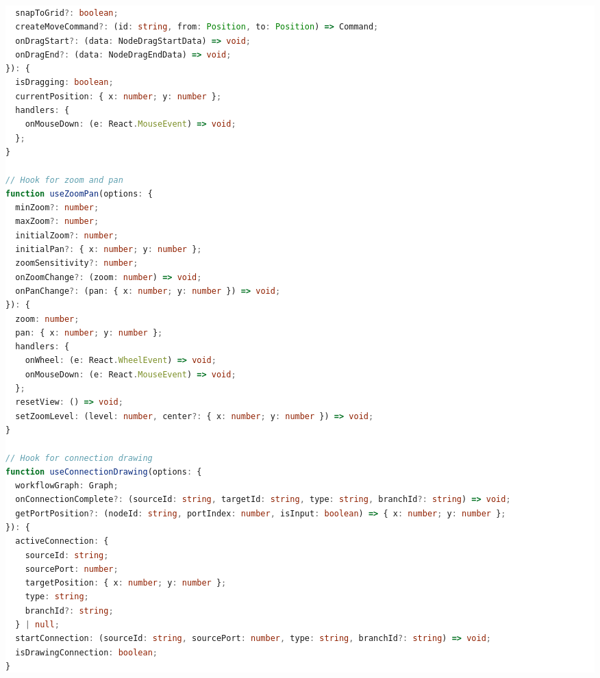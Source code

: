 ```typescript
  snapToGrid?: boolean;
  createMoveCommand?: (id: string, from: Position, to: Position) => Command;
  onDragStart?: (data: NodeDragStartData) => void;
  onDragEnd?: (data: NodeDragEndData) => void;
}): {
  isDragging: boolean;
  currentPosition: { x: number; y: number };
  handlers: {
    onMouseDown: (e: React.MouseEvent) => void;
  };
}

// Hook for zoom and pan
function useZoomPan(options: {
  minZoom?: number;
  maxZoom?: number;
  initialZoom?: number;
  initialPan?: { x: number; y: number };
  zoomSensitivity?: number;
  onZoomChange?: (zoom: number) => void;
  onPanChange?: (pan: { x: number; y: number }) => void;
}): {
  zoom: number;
  pan: { x: number; y: number };
  handlers: {
    onWheel: (e: React.WheelEvent) => void;
    onMouseDown: (e: React.MouseEvent) => void;
  };
  resetView: () => void;
  setZoomLevel: (level: number, center?: { x: number; y: number }) => void;
}

// Hook for connection drawing
function useConnectionDrawing(options: {
  workflowGraph: Graph;
  onConnectionComplete?: (sourceId: string, targetId: string, type: string, branchId?: string) => void;
  getPortPosition?: (nodeId: string, portIndex: number, isInput: boolean) => { x: number; y: number };
}): {
  activeConnection: {
    sourceId: string;
    sourcePort: number;
    targetPosition: { x: number; y: number };
    type: string;
    branchId?: string;
  } | null;
  startConnection: (sourceId: string, sourcePort: number, type: string, branchId?: string) => void;
  isDrawingConnection: boolean;
}
```
